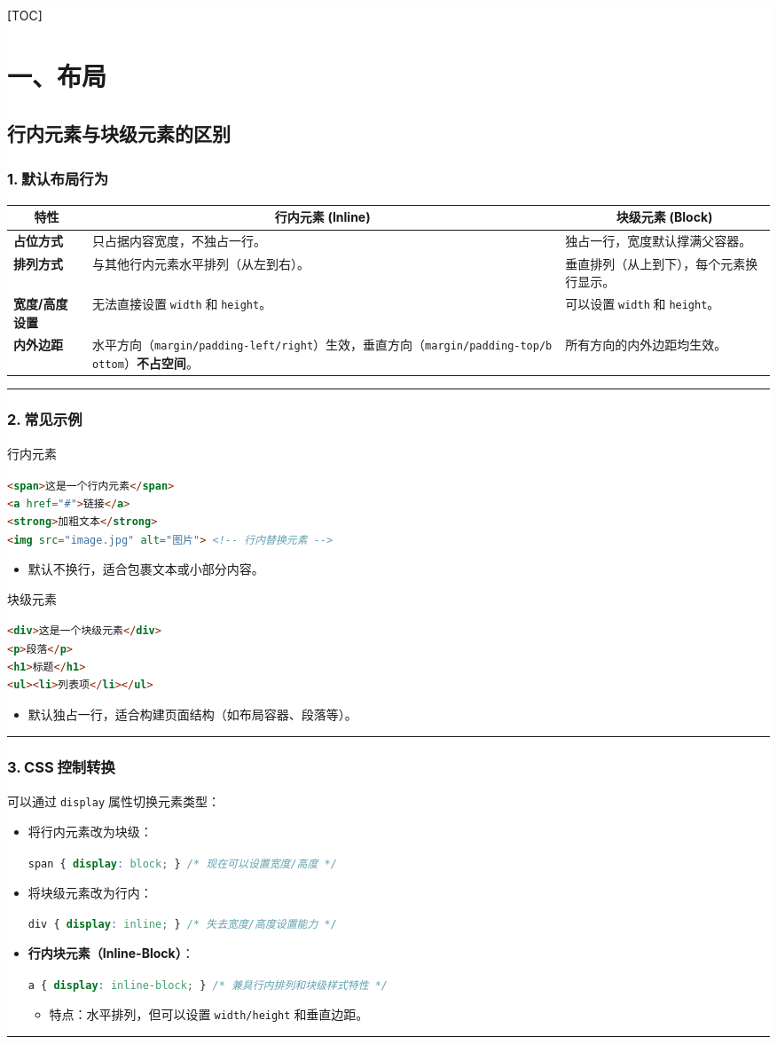 [TOC]
# 一、布局
## 行内元素与块级元素的区别

### 1. **默认布局行为**
| 特性                | 行内元素 (Inline)                     | 块级元素 (Block)                      |
|---------------------|--------------------------------------|---------------------------------------|
| **占位方式**         | 只占据内容宽度，不独占一行。           | 独占一行，宽度默认撑满父容器。          |
| **排列方式**         | 与其他行内元素水平排列（从左到右）。     | 垂直排列（从上到下），每个元素换行显示。 |
| **宽度/高度设置**    | 无法直接设置 `width` 和 `height`。     | 可以设置 `width` 和 `height`。         |
| **内外边距**         | 水平方向（`margin/padding-left/right`）生效，垂直方向（`margin/padding-top/bottom`）**不占空间**。 | 所有方向的内外边距均生效。              |

---

### 2. **常见示例**
行内元素
```html
<span>这是一个行内元素</span>
<a href="#">链接</a>
<strong>加粗文本</strong>
<img src="image.jpg" alt="图片"> <!-- 行内替换元素 -->
```
- 默认不换行，适合包裹文本或小部分内容。

块级元素
```html
<div>这是一个块级元素</div>
<p>段落</p>
<h1>标题</h1>
<ul><li>列表项</li></ul>
```
- 默认独占一行，适合构建页面结构（如布局容器、段落等）。

---

### 3. **CSS 控制转换**
可以通过 `display` 属性切换元素类型：
- 将行内元素改为块级：
  ```css
  span { display: block; } /* 现在可以设置宽度/高度 */
  ```
- 将块级元素改为行内：
  ```css
  div { display: inline; } /* 失去宽度/高度设置能力 */
  ```
- **行内块元素（Inline-Block）**：
  ```css
  a { display: inline-block; } /* 兼具行内排列和块级样式特性 */
  ```
  - 特点：水平排列，但可以设置 `width/height` 和垂直边距。

---